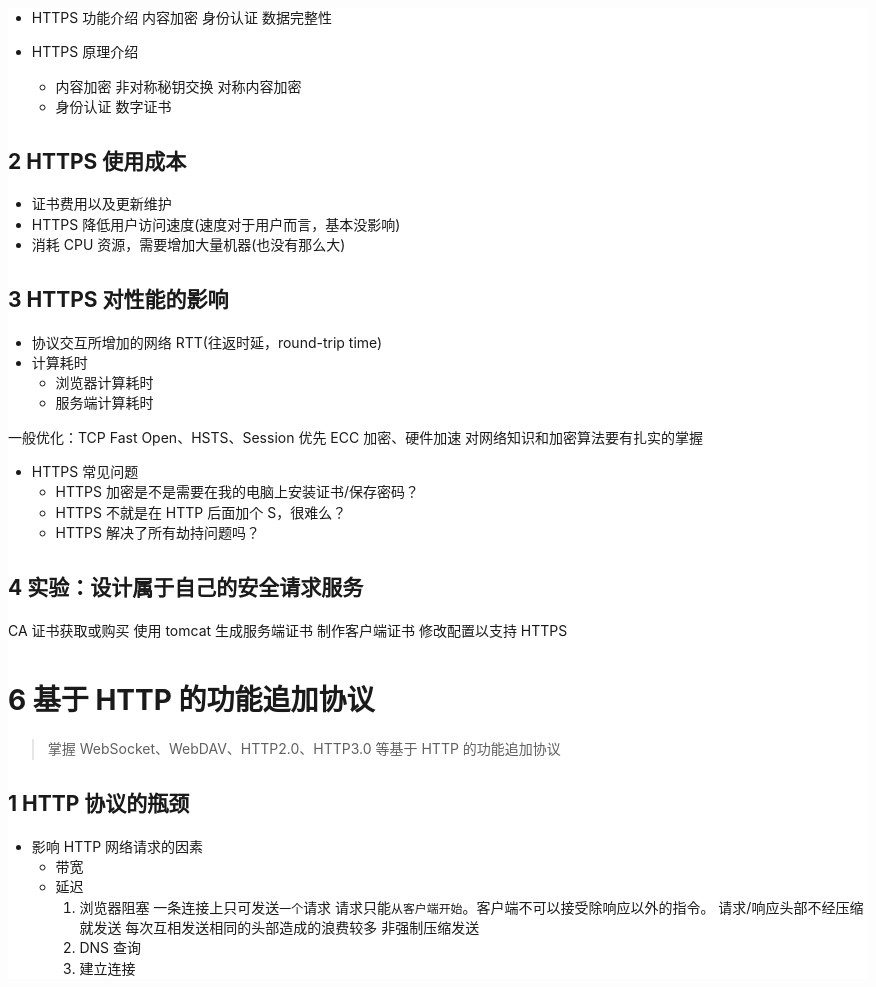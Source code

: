 - HTTPS 功能介绍
  内容加密
  身份认证
  数据完整性

- HTTPS 原理介绍

  - 内容加密
    非对称秘钥交换
    对称内容加密
  - 身份认证
    数字证书

## 2 HTTPS 使用成本

- 证书费用以及更新维护
- HTTPS 降低用户访问速度(速度对于用户而言，基本没影响)
- 消耗 CPU 资源，需要增加大量机器(也没有那么大)

## 3 HTTPS 对性能的影响

- 协议交互所增加的网络 RTT(往返时延，round-trip time)
- 计算耗时
  - 浏览器计算耗时
  - 服务端计算耗时

一般优化：TCP Fast Open、HSTS、Session 优先 ECC 加密、硬件加速
对网络知识和加密算法要有扎实的掌握

- HTTPS 常见问题
  - HTTPS 加密是不是需要在我的电脑上安装证书/保存密码？
  - HTTPS 不就是在 HTTP 后面加个 S，很难么？
  - HTTPS 解决了所有劫持问题吗？

## 4 实验：设计属于自己的安全请求服务

CA 证书获取或购买
使用 tomcat 生成服务端证书
制作客户端证书
修改配置以支持 HTTPS

# 6 基于 HTTP 的功能追加协议

> 掌握 WebSocket、WebDAV、HTTP2.0、HTTP3.0 等基于 HTTP 的功能追加协议

## 1 HTTP 协议的瓶颈

- 影响 HTTP 网络请求的因素
  - 带宽
  - 延迟
    1. 浏览器阻塞
       一条连接上只可发送`一个`请求
       请求只能`从客户端开始`。客户端不可以接受除响应以外的指令。
       请求/响应头部不经压缩就发送
       每次互相发送相同的头部造成的浪费较多
       非强制压缩发送
    2. DNS 查询
    3. 建立连接
